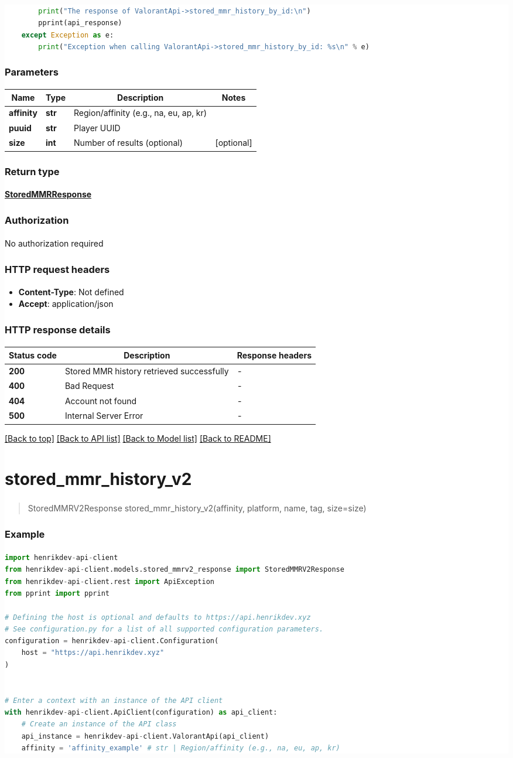 ```python
        print("The response of ValorantApi->stored_mmr_history_by_id:\n")
        pprint(api_response)
    except Exception as e:
        print("Exception when calling ValorantApi->stored_mmr_history_by_id: %s\n" % e)
```



### Parameters


Name | Type | Description  | Notes
------------- | ------------- | ------------- | -------------
 **affinity** | **str**| Region/affinity (e.g., na, eu, ap, kr) | 
 **puuid** | **str**| Player UUID | 
 **size** | **int**| Number of results (optional) | [optional] 

### Return type

[**StoredMMRResponse**](StoredMMRResponse.md)

### Authorization

No authorization required

### HTTP request headers

 - **Content-Type**: Not defined
 - **Accept**: application/json

### HTTP response details

| Status code | Description | Response headers |
|-------------|-------------|------------------|
**200** | Stored MMR history retrieved successfully |  -  |
**400** | Bad Request |  -  |
**404** | Account not found |  -  |
**500** | Internal Server Error |  -  |

[[Back to top]](#) [[Back to API list]](../README.md#documentation-for-api-endpoints) [[Back to Model list]](../README.md#documentation-for-models) [[Back to README]](../README.md)

# **stored_mmr_history_v2**
> StoredMMRV2Response stored_mmr_history_v2(affinity, platform, name, tag, size=size)

### Example


```python
import henrikdev-api-client
from henrikdev-api-client.models.stored_mmrv2_response import StoredMMRV2Response
from henrikdev-api-client.rest import ApiException
from pprint import pprint

# Defining the host is optional and defaults to https://api.henrikdev.xyz
# See configuration.py for a list of all supported configuration parameters.
configuration = henrikdev-api-client.Configuration(
    host = "https://api.henrikdev.xyz"
)


# Enter a context with an instance of the API client
with henrikdev-api-client.ApiClient(configuration) as api_client:
    # Create an instance of the API class
    api_instance = henrikdev-api-client.ValorantApi(api_client)
    affinity = 'affinity_example' # str | Region/affinity (e.g., na, eu, ap, kr)
```